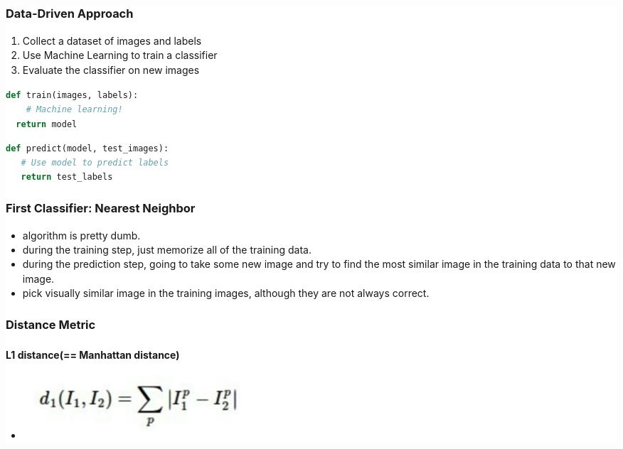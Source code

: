 

### Data-Driven Approach

1. Collect a dataset of images and labels
2. Use Machine Learning to train a classifier
3. Evaluate the classifier on new images

```python
def train(images, labels):
	# Machine learning!
  return model
```

 ```python
def predict(model, test_images):
	# Use model to predict labels
	return test_labels
 ```



### First Classifier: Nearest Neighbor

- algorithm is pretty dumb.
- during the training step, just memorize all of the training data.
- during the prediction step, going to take some new image and try to find the most similar image in the training data to that new image.
- pick visually similar image in the training images, although they are not always correct.



### Distance Metric

#### L1 distance(== Manhattan distance)

- <img src="./img/L1_distance_numerical_expression.png" style="zoom:50%;" />

